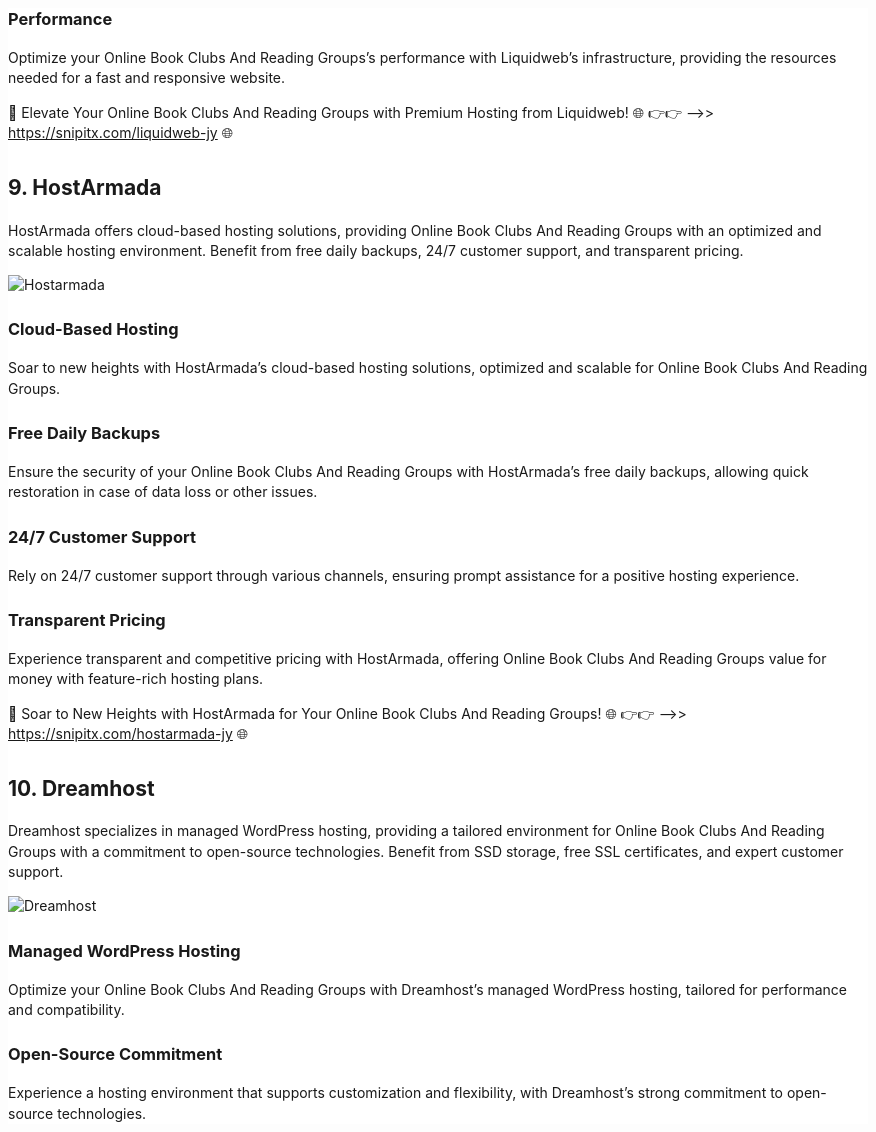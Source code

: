 ### Performance
Optimize your Online Book Clubs And Reading Groups’s performance with Liquidweb’s infrastructure, providing the resources needed for a fast and responsive website.

🚀 Elevate Your Online Book Clubs And Reading Groups with Premium Hosting from Liquidweb! 🌐
👉👉 -->> https://snipitx.com/liquidweb-jy 🌐

## 9. HostArmada

HostArmada offers cloud-based hosting solutions, providing Online Book Clubs And Reading Groups with an optimized and scalable hosting environment. Benefit from free daily backups, 24/7 customer support, and transparent pricing.

![Hostarmada](https://i.imgur.com/KFbdf3o.jpeg "Hostarmada Hosting")

### Cloud-Based Hosting
Soar to new heights with HostArmada’s cloud-based hosting solutions, optimized and scalable for Online Book Clubs And Reading Groups.

### Free Daily Backups
Ensure the security of your Online Book Clubs And Reading Groups with HostArmada’s free daily backups, allowing quick restoration in case of data loss or other issues.

### 24/7 Customer Support
Rely on 24/7 customer support through various channels, ensuring prompt assistance for a positive hosting experience.

### Transparent Pricing
Experience transparent and competitive pricing with HostArmada, offering Online Book Clubs And Reading Groups value for money with feature-rich hosting plans.

🚀 Soar to New Heights with HostArmada for Your Online Book Clubs And Reading Groups! 🌐
👉👉 -->> https://snipitx.com/hostarmada-jy 🌐

## 10. Dreamhost

Dreamhost specializes in managed WordPress hosting, providing a tailored environment for Online Book Clubs And Reading Groups with a commitment to open-source technologies. Benefit from SSD storage, free SSL certificates, and expert customer support.

![Dreamhost](https://i.imgur.com/rXIg8ip.jpeg "Dreamhost Hosting")

### Managed WordPress Hosting
Optimize your Online Book Clubs And Reading Groups with Dreamhost’s managed WordPress hosting, tailored for performance and compatibility.

### Open-Source Commitment
Experience a hosting environment that supports customization and flexibility, with Dreamhost’s strong commitment to open-source technologies.
